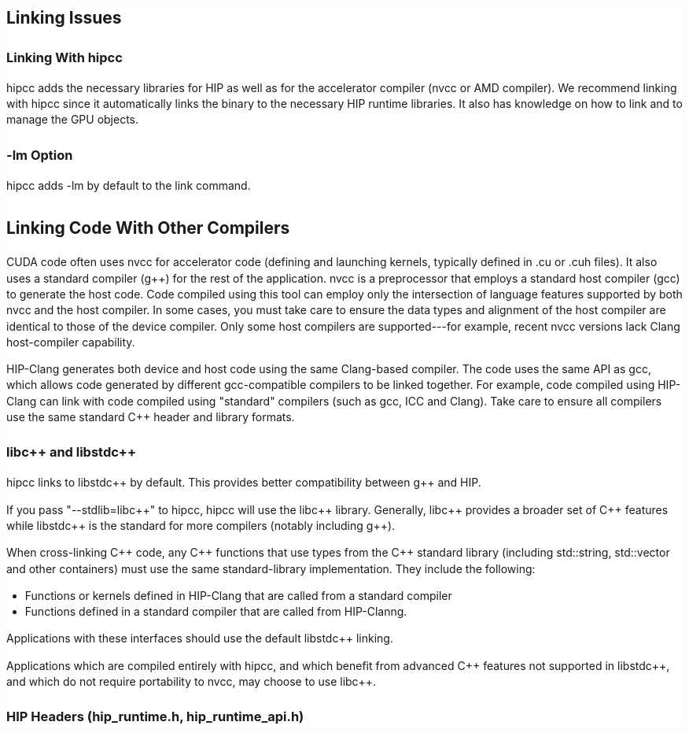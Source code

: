 ## Linking Issues

### Linking With hipcc

hipcc adds the necessary libraries for HIP as well as for the accelerator compiler (nvcc or AMD compiler). We recommend linking with hipcc since it automatically links the binary to the necessary HIP runtime libraries.  It also has knowledge on how to link and to manage the GPU objects.

### -lm Option

hipcc adds -lm by default to the link command.


## Linking Code With Other Compilers

CUDA code often uses nvcc for accelerator code (defining and launching kernels, typically defined in .cu or .cuh files).
It also uses a standard compiler (g++) for the rest of the application. nvcc is a preprocessor that employs a standard host compiler (gcc) to generate the host code.
Code compiled using this tool can employ only the intersection of language features supported by both nvcc and the host compiler.
In some cases, you must take care to ensure the data types and alignment of the host compiler are identical to those of the device compiler. Only some host compilers are supported---for example, recent nvcc versions lack Clang host-compiler capability.

HIP-Clang generates both device and host code using the same Clang-based compiler. The code uses the same API as gcc, which allows code generated by different gcc-compatible compilers to be linked together. For example, code compiled using HIP-Clang can link with code compiled using "standard" compilers (such as gcc, ICC and Clang). Take care to ensure all compilers use the same standard C++ header and library formats.


### libc++ and libstdc++

hipcc links to libstdc++ by default. This provides better compatibility between g++ and HIP.

If you pass "--stdlib=libc++" to hipcc, hipcc will use the libc++ library.  Generally, libc++ provides a broader set of C++ features while libstdc++ is the standard for more compilers (notably including g++).

When cross-linking C++ code, any C++ functions that use types from the C++ standard library (including std::string, std::vector and other containers) must use the same standard-library implementation. They include the following:

- Functions or kernels defined in HIP-Clang that are called from a standard compiler
- Functions defined in a standard compiler that are called from HIP-Clanng.

Applications with these interfaces should use the default libstdc++ linking.

Applications which are compiled entirely with hipcc, and which benefit from advanced C++ features not supported in libstdc++, and which do not require portability to nvcc, may choose to use libc++.


### HIP Headers (hip_runtime.h, hip_runtime_api.h)
